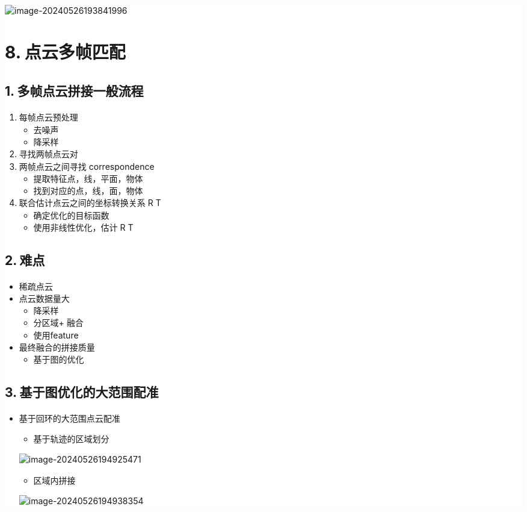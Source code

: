 ![image-20240526193841996](D:\SLAM\学习笔记\PCL点云库学习.assets\image-20240526193841996.png)







# 8. 点云多帧匹配





## 1. 多帧点云拼接一般流程



1. 每帧点云预处理 
   - 去噪声
   - 降采样
2. 寻找两帧点云对
3. 两帧点云之间寻找 correspondence 
   - 提取特征点，线，平面，物体
   - 找到对应的点，线，面，物体
4. 联合估计点云之间的坐标转换关系 R T
   - 确定优化的目标函数
   - 使用非线性优化，估计 R T



## 2. 难点

- 稀疏点云
- 点云数据量大
  - 降采样
  - 分区域+ 融合
  - 使用feature 
- 最终融合的拼接质量
  - 基于图的优化







## 3. 基于图优化的大范围配准

- 基于回环的大范围点云配准

  - 基于轨迹的区域划分

  ![image-20240526194925471](D:\SLAM\学习笔记\PCL点云库学习.assets\image-20240526194925471.png)

  

  - 区域内拼接

  ![image-20240526194938354](D:\SLAM\学习笔记\PCL点云库学习.assets\image-20240526194938354.png)
